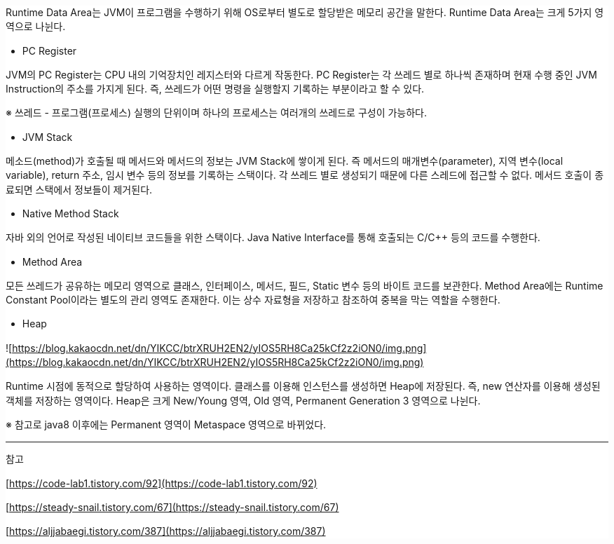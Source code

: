 Runtime Data Area는 JVM이 프로그램을 수행하기 위해 OS로부터 별도로 할당받은 메모리 공간을 말한다. Runtime Data Area는 크게 5가지 영역으로 나뉜다.

- PC Register

JVM의 PC Register는 CPU 내의 기억장치인 레지스터와 다르게 작동한다. PC Register는 각 쓰레드 별로 하나씩 존재하며 현재 수행 중인 JVM Instruction의 주소를 가지게 된다. 즉, 쓰레드가 어떤 명령을 실행할지 기록하는 부분이라고 할 수 있다.

※ 쓰레드 - 프로그램(프로세스) 실행의 단위이며 하나의 프로세스는 여러개의 쓰레드로 구성이 가능하다.

- JVM Stack

메소드(method)가 호출될 때 메서드와 메서드의 정보는 JVM Stack에 쌓이게 된다. 즉 메서드의 매개변수(parameter), 지역 변수(local variable), return 주소, 임시 변수 등의 정보를 기록하는 스택이다. 각 쓰레드 별로 생성되기 때문에 다른 스레드에 접근할 수 없다. 메서드 호출이 종료되면 스택에서 정보들이 제거된다.

- Native Method Stack

자바 외의 언어로 작성된 네이티브 코드들을 위한 스택이다. Java Native Interface를 통해 호출되는 C/C++ 등의 코드를 수행한다.

- Method Area

모든 쓰레드가 공유하는 메모리 영역으로 클래스, 인터페이스, 메서드, 필드, Static 변수 등의 바이트 코드를 보관한다. Method Area에는 Runtime Constant Pool이라는 별도의 관리 영역도 존재한다. 이는 상수 자료형을 저장하고 참조하여 중복을 막는 역할을 수행한다.

- Heap

![https://blog.kakaocdn.net/dn/YIKCC/btrXRUH2EN2/yIOS5RH8Ca25kCf2z2iON0/img.png](https://blog.kakaocdn.net/dn/YIKCC/btrXRUH2EN2/yIOS5RH8Ca25kCf2z2iON0/img.png)

Runtime 시점에 동적으로 할당하여 사용하는 영역이다. 클래스를 이용해 인스턴스를 생성하면 Heap에 저장된다. 즉, new 연산자를 이용해 생성된 객체를 저장하는 영역이다. Heap은 크게 New/Young 영역, Old 영역, Permanent Generation 3 영역으로 나뉜다.

※ 참고로 java8 이후에는 Permanent 영역이 Metaspace 영역으로 바뀌었다.

---

참고

[https://code-lab1.tistory.com/92](https://code-lab1.tistory.com/92)

[https://steady-snail.tistory.com/67](https://steady-snail.tistory.com/67)

[https://aljjabaegi.tistory.com/387](https://aljjabaegi.tistory.com/387)